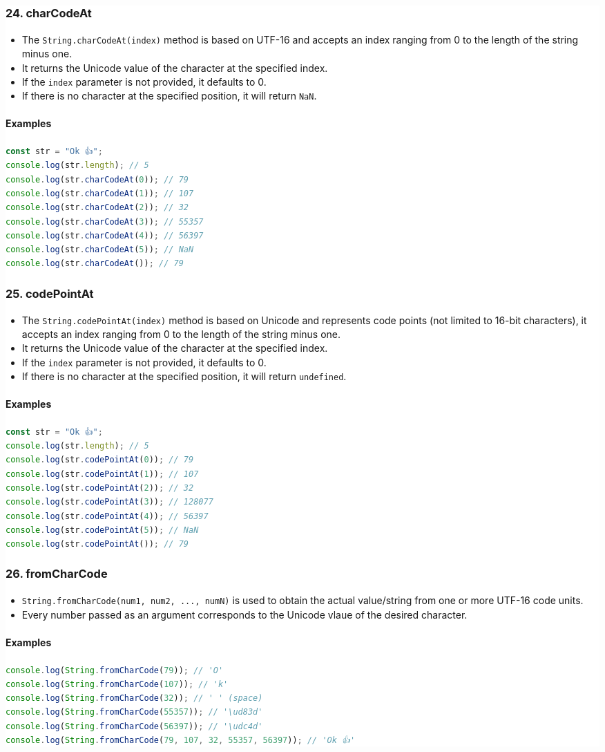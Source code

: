 ### 24. charCodeAt

- The `String.charCodeAt(index)` method is based on UTF-16 and accepts an index ranging from 0 to the length of the string minus one.
- It returns the Unicode value of the character at the specified index.
- If the `index` parameter is not provided, it defaults to 0.
- If there is no character at the specified position, it will return `NaN`.

#### Examples

```js
const str = "Ok 👍";
console.log(str.length); // 5
console.log(str.charCodeAt(0)); // 79
console.log(str.charCodeAt(1)); // 107
console.log(str.charCodeAt(2)); // 32
console.log(str.charCodeAt(3)); // 55357
console.log(str.charCodeAt(4)); // 56397
console.log(str.charCodeAt(5)); // NaN
console.log(str.charCodeAt()); // 79
```

### 25. codePointAt

- The `String.codePointAt(index)` method is based on Unicode and represents code points (not limited to 16-bit characters), it accepts an index ranging from 0 to the length of the string minus one.
- It returns the Unicode value of the character at the specified index.
- If the `index` parameter is not provided, it defaults to 0.
- If there is no character at the specified position, it will return `undefined`.

#### Examples

```js
const str = "Ok 👍";
console.log(str.length); // 5
console.log(str.codePointAt(0)); // 79
console.log(str.codePointAt(1)); // 107
console.log(str.codePointAt(2)); // 32
console.log(str.codePointAt(3)); // 128077
console.log(str.codePointAt(4)); // 56397
console.log(str.codePointAt(5)); // NaN
console.log(str.codePointAt()); // 79
```

### 26. fromCharCode

- `String.fromCharCode(num1, num2, ..., numN)` is used to obtain the actual value/string from one or more UTF-16 code units.
- Every number passed as an argument corresponds to the Unicode vlaue of the desired character.

#### Examples

```js
console.log(String.fromCharCode(79)); // 'O'
console.log(String.fromCharCode(107)); // 'k'
console.log(String.fromCharCode(32)); // ' ' (space)
console.log(String.fromCharCode(55357)); // '\ud83d'
console.log(String.fromCharCode(56397)); // '\udc4d'
console.log(String.fromCharCode(79, 107, 32, 55357, 56397)); // 'Ok 👍'
```
